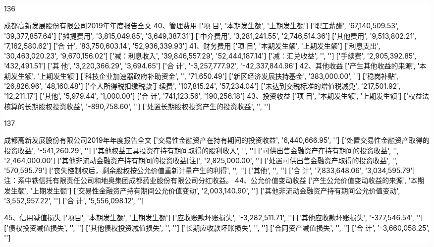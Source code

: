 136

成都高新发展股份有限公司2019年年度报告全文
40、管理费用
['项 目', '本期发生额', '上期发生额']
['职工薪酬', '67,140,509.53', '39,377,857.64']
['摊提费用', '3,815,049.85', '3,649,387.31']
['中介费用', '3,281,241.55', '2,746,514.36']
['其他费用', '9,513,802.21', '7,162,580.62']
['合 计', '83,750,603.14', '52,936,339.93']
41、财务费用
['项 目', '本期发生额', '上期发生额']
['利息支出', '30,463,020.23', '9,670,156.02']
['减：利息收入', '39,846,557.29', '52,444,187.14']
['减：汇兑收益', '', '']
['手续费', '2,905,392.85', '432,491.51']
['其 他', '3,220,366.29', '3,694.65']
['合 计', '-3,257,777.92', '-42,337,844.96']
42、其他收益
['产生其他收益的来源', '本期发生额', '上期发生额']
['科技企业加速器政府补助资金', '', '71,650.49']
['新区经济发展扶持基金', '383,000.00', '']
['稳岗补贴', '26,826.96', '48,160.48']
['个人所得税扣缴税款手续费', '107,815.24', '57,234.04']
['未达到交税标准的增值税减免', '217,501.92', '12,211.17']
['其他', '5,979.44', '1,000.00']
['合 计', '741,123.56', '190,256.18']
43、投资收益
['项 目', '本期发生额', '上期发生额']
['权益法核算的长期股权投资收益', '-890,758.60', '']
['处置长期股权投资产生的投资收益', '', '']

137

成都高新发展股份有限公司2019年年度报告全文
['交易性金融资产在持有期间的投资收益', '6,440,666.95', '']
['处置交易性金融资产取得的投资收益', '-541,260.29', '']
['其他权益工具投资在持有期间取得的股利收入', '', '']
['可供出售金融资产在持有期间的投资收益', '', '2,464,000.00']
['其他非流动金融资产持有期间的投资收益[注]', '2,825,000.00', '']
['处置可供出售金融资产取得的投资收益', '', '570,595.79']
['丧失控制权后，剩余股权按公允价值重新计量产生的利得', '', '']
['其他', '', '']
['合 计', '7,833,648.06', '3,034,595.79']
注：系中铁信托有限责任公司和地奥集团成都药业股份有限公司分红收益。
44、公允价值变动收益
['产生公允价值变动收益的来源', '本期发生额', '上期发生额']
['交易性金融资产持有期间公允价值变动', '2,003,140.90', '']
['其他非流动金融资产持有期间公允价值变动', '3,552,957.22', '']
['合 计', '5,556,098.12', '']

45、信用减值损失
['项目', '本期发生额', '上期发生额']
['应收账款坏账损失', '-3,282,511.71', '']
['其他应收款坏账损失', '-377,546.54', '']
['债权投资减值损失', '', '']
['其他债权投资减值损失', '', '']
['长期应收款坏账损失', '', '']
['合同资产减值损失', '', '']
['合 计', '-3,660,058.25', '']
